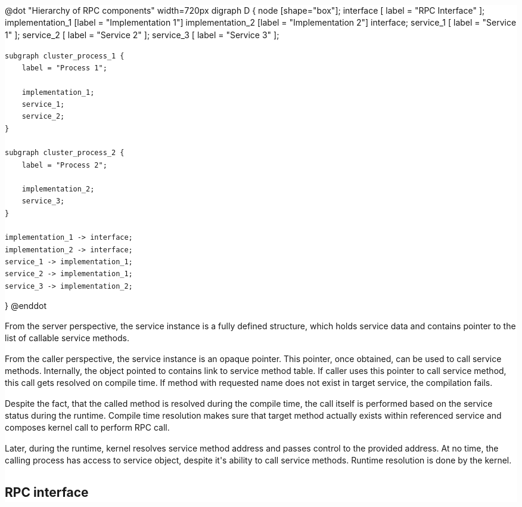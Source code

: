 @dot "Hierarchy of RPC components" width=720px
digraph D {
    node [shape="box"];
    interface [ label = "RPC Interface" ];
    implementation_1 [label = "Implementation 1"]
    implementation_2 [label = "Implementation 2"]
    interface;
    service_1 [ label = "Service 1" ];
    service_2 [ label = "Service 2" ];
    service_3 [ label = "Service 3" ];
    
    subgraph cluster_process_1 {
        label = "Process 1";

        implementation_1;
        service_1;
        service_2;
    }

    subgraph cluster_process_2 {
        label = "Process 2";

        implementation_2;
        service_3;
    }

    implementation_1 -> interface;
    implementation_2 -> interface;
    service_1 -> implementation_1;
    service_2 -> implementation_1;
    service_3 -> implementation_2;
}
@enddot

From the server perspective, the service instance is a fully defined structure,
which holds service data and contains pointer to the list of callable service methods.

From the caller perspective, the service instance is an opaque pointer. This
pointer, once obtained, can be used to call service methods. Internally, the
object pointed to contains link to service method table. If caller uses this
pointer to call service method, this call gets resolved on compile time. If
method with requested name does not exist in target service, the compilation
fails.

Despite the fact, that the called method is resolved during the compile time,
the call itself is performed based on the service status during the runtime.
Compile time resolution makes sure that target method actually exists within
referenced service and composes kernel call to perform RPC call.

Later, during the runtime, kernel resolves service method address and passes
control to the provided address. At no time, the calling process has access to
service object, despite it's ability to call service methods. Runtime resolution
is done by the kernel.

RPC interface
-------------

